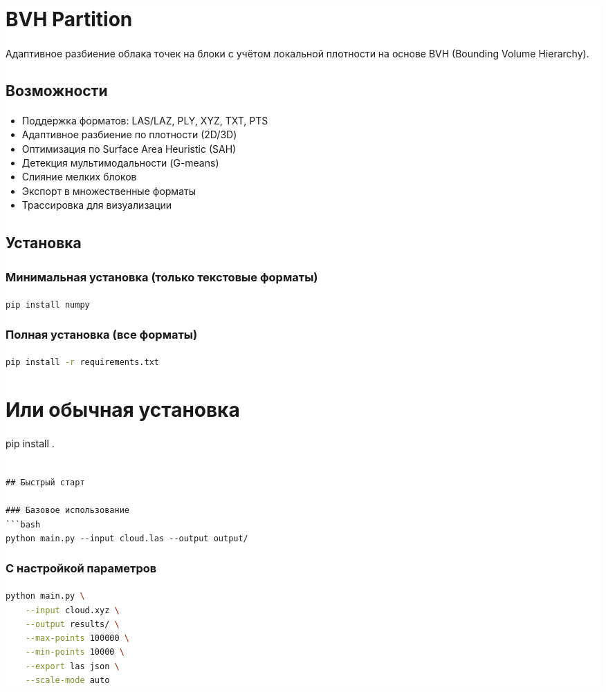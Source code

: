 # BVH Partition

Адаптивное разбиение облака точек на блоки с учётом локальной плотности на основе BVH (Bounding Volume Hierarchy).

## Возможности

- Поддержка форматов: LAS/LAZ, PLY, XYZ, TXT, PTS
- Адаптивное разбиение по плотности (2D/3D)
- Оптимизация по Surface Area Heuristic (SAH)
- Детекция мультимодальности (G-means)
- Слияние мелких блоков
- Экспорт в множественные форматы
- Трассировка для визуализации

## Установка

### Минимальная установка (только текстовые форматы)
```bash
pip install numpy
```

### Полная установка (все форматы)
```bash
pip install -r requirements.txt
```

# Или обычная установка
pip install .
```

## Быстрый старт

### Базовое использование
```bash
python main.py --input cloud.las --output output/
```

### С настройкой параметров
```bash
python main.py \
    --input cloud.xyz \
    --output results/ \
    --max-points 100000 \
    --min-points 10000 \
    --export las json \
    --scale-mode auto
```
